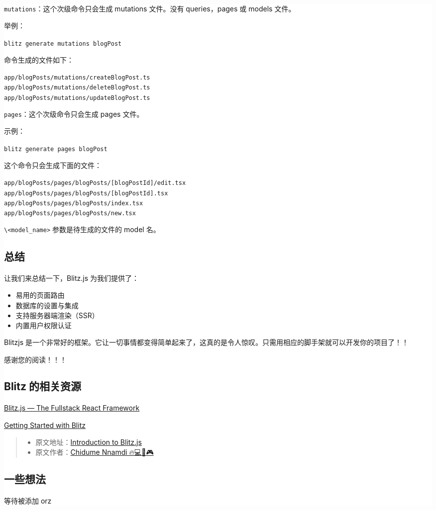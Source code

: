 `mutations`：这个次级命令只会生成 mutations 文件。没有 queries，pages 或 models 文件。

举例：

```bash
blitz generate mutations blogPost
```

命令生成的文件如下：

```
app/blogPosts/mutations/createBlogPost.ts
app/blogPosts/mutations/deleteBlogPost.ts
app/blogPosts/mutations/updateBlogPost.ts
```

`pages`：这个次级命令只会生成 pages 文件。

示例：

```bash
blitz generate pages blogPost
```

这个命令只会生成下面的文件：

```
app/blogPosts/pages/blogPosts/[blogPostId]/edit.tsx
app/blogPosts/pages/blogPosts/[blogPostId].tsx
app/blogPosts/pages/blogPosts/index.tsx
app/blogPosts/pages/blogPosts/new.tsx
```

`\<model_name>` 参数是待生成的文件的 model 名。

## 总结

让我们来总结一下，Blitz.js 为我们提供了：

* 易用的页面路由
* 数据库的设置与集成
* 支持服务器端渲染（SSR）
* 内置用户权限认证

Blitzjs 是一个非常好的框架。它让一切事情都变得简单起来了，这真的是令人惊叹。只需用相应的脚手架就可以开发你的项目了！！

感谢您的阅读！！！

## Blitz 的相关资源

[Blitz.js — The Fullstack React Framework](https://blitzjs.com)

[Getting Started with Blitz](https://blitzjs.com/docs/getting-started)

> * 原文地址：[Introduction to Blitz.js](https://blog.bitsrc.io/introduction-to-blitz-js-ff1e48ea5714)
> * 原文作者：[Chidume Nnamdi 🔥💻🎵🎮](https://medium.com/@kurtwanger40)

## 一些想法
等待被添加 orz